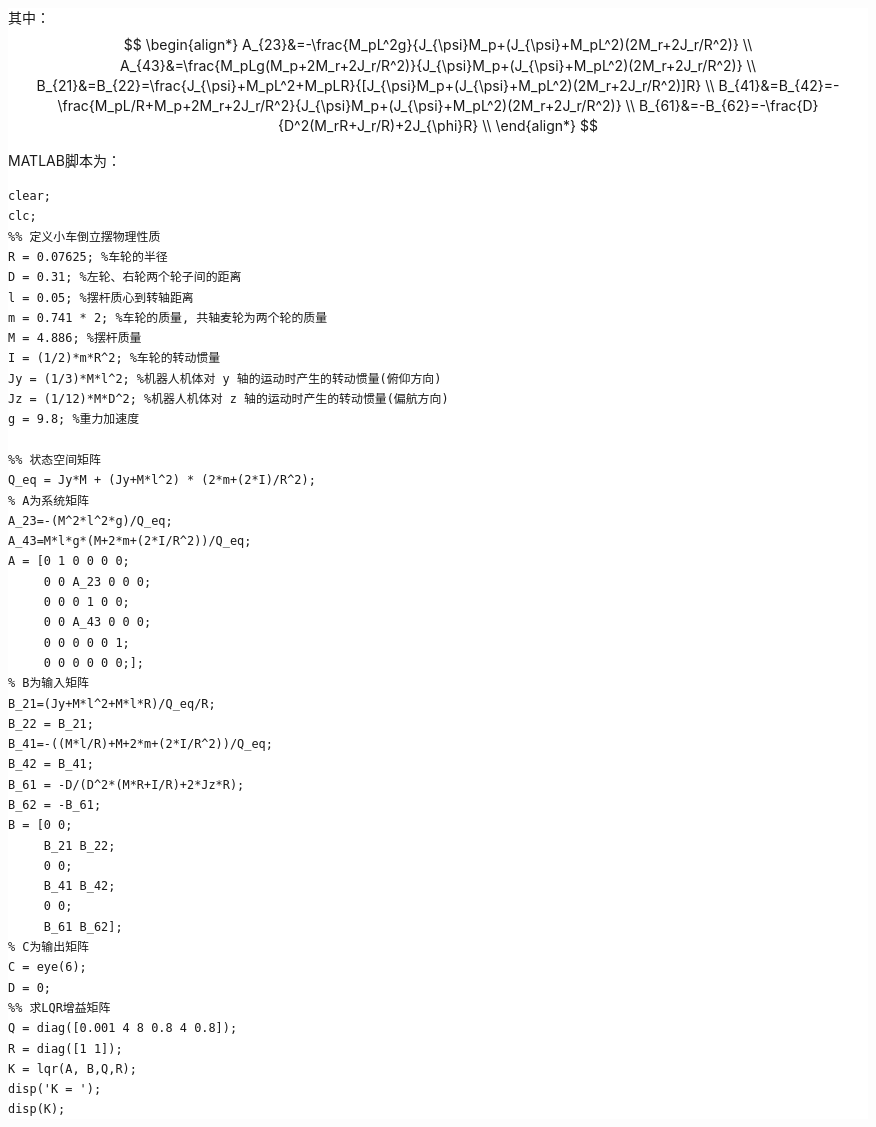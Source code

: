 其中：
$$
\begin{align*}
A_{23}&=-\frac{M_pL^2g}{J_{\psi}M_p+(J_{\psi}+M_pL^2)(2M_r+2J_r/R^2)} \\
A_{43}&=\frac{M_pLg(M_p+2M_r+2J_r/R^2)}{J_{\psi}M_p+(J_{\psi}+M_pL^2)(2M_r+2J_r/R^2)} \\
B_{21}&=B_{22}=\frac{J_{\psi}+M_pL^2+M_pLR}{[J_{\psi}M_p+(J_{\psi}+M_pL^2)(2M_r+2J_r/R^2)]R} \\
B_{41}&=B_{42}=-\frac{M_pL/R+M_p+2M_r+2J_r/R^2}{J_{\psi}M_p+(J_{\psi}+M_pL^2)(2M_r+2J_r/R^2)} \\
B_{61}&=-B_{62}=-\frac{D}{D^2(M_rR+J_r/R)+2J_{\phi}R} \\
\end{align*}
$$

MATLAB脚本为：

    clear;
    clc;
    %% 定义小车倒立摆物理性质
    R = 0.07625; %车轮的半径
    D = 0.31; %左轮、右轮两个轮子间的距离
    l = 0.05; %摆杆质心到转轴距离
    m = 0.741 * 2; %车轮的质量, 共轴麦轮为两个轮的质量
    M = 4.886; %摆杆质量
    I = (1/2)*m*R^2; %车轮的转动惯量
    Jy = (1/3)*M*l^2; %机器人机体对 y 轴的运动时产生的转动惯量(俯仰方向)
    Jz = (1/12)*M*D^2; %机器人机体对 z 轴的运动时产生的转动惯量(偏航方向)
    g = 9.8; %重力加速度

    %% 状态空间矩阵
    Q_eq = Jy*M + (Jy+M*l^2) * (2*m+(2*I)/R^2);
    % A为系统矩阵
    A_23=-(M^2*l^2*g)/Q_eq;
    A_43=M*l*g*(M+2*m+(2*I/R^2))/Q_eq;
    A = [0 1 0 0 0 0;
         0 0 A_23 0 0 0;
         0 0 0 1 0 0;
         0 0 A_43 0 0 0;
         0 0 0 0 0 1;
         0 0 0 0 0 0;];
    % B为输入矩阵
    B_21=(Jy+M*l^2+M*l*R)/Q_eq/R;
    B_22 = B_21;
    B_41=-((M*l/R)+M+2*m+(2*I/R^2))/Q_eq;
    B_42 = B_41;
    B_61 = -D/(D^2*(M*R+I/R)+2*Jz*R);
    B_62 = -B_61;
    B = [0 0;
         B_21 B_22;
         0 0;
         B_41 B_42;
         0 0;
         B_61 B_62];
    % C为输出矩阵
    C = eye(6);
    D = 0;
    %% 求LQR增益矩阵
    Q = diag([0.001 4 8 0.8 4 0.8]);
    R = diag([1 1]);
    K = lqr(A, B,Q,R);
    disp('K = ');
    disp(K);
